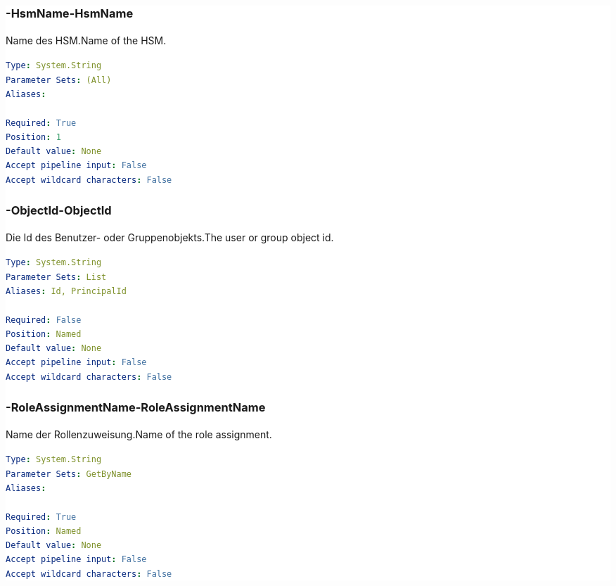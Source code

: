 ### <span data-ttu-id="9b45a-129">-HsmName</span><span class="sxs-lookup"><span data-stu-id="9b45a-129">-HsmName</span></span>
<span data-ttu-id="9b45a-130">Name des HSM.</span><span class="sxs-lookup"><span data-stu-id="9b45a-130">Name of the HSM.</span></span>

```yaml
Type: System.String
Parameter Sets: (All)
Aliases:

Required: True
Position: 1
Default value: None
Accept pipeline input: False
Accept wildcard characters: False
```

### <span data-ttu-id="9b45a-131">-ObjectId</span><span class="sxs-lookup"><span data-stu-id="9b45a-131">-ObjectId</span></span>
<span data-ttu-id="9b45a-132">Die Id des Benutzer- oder Gruppenobjekts.</span><span class="sxs-lookup"><span data-stu-id="9b45a-132">The user or group object id.</span></span>

```yaml
Type: System.String
Parameter Sets: List
Aliases: Id, PrincipalId

Required: False
Position: Named
Default value: None
Accept pipeline input: False
Accept wildcard characters: False
```

### <span data-ttu-id="9b45a-133">-RoleAssignmentName</span><span class="sxs-lookup"><span data-stu-id="9b45a-133">-RoleAssignmentName</span></span>
<span data-ttu-id="9b45a-134">Name der Rollenzuweisung.</span><span class="sxs-lookup"><span data-stu-id="9b45a-134">Name of the role assignment.</span></span>

```yaml
Type: System.String
Parameter Sets: GetByName
Aliases:

Required: True
Position: Named
Default value: None
Accept pipeline input: False
Accept wildcard characters: False
```
